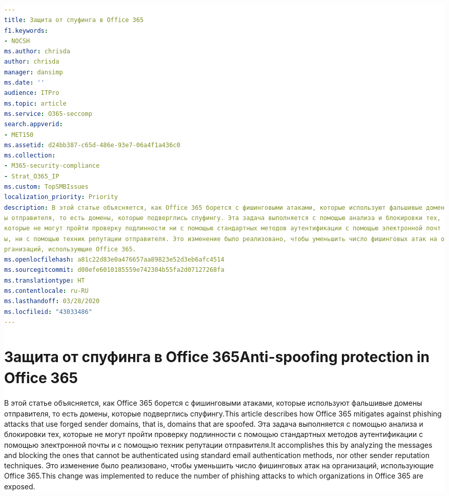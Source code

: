 ```yaml
---
title: Защита от спуфинга в Office 365
f1.keywords:
- NOCSH
ms.author: chrisda
author: chrisda
manager: dansimp
ms.date: ''
audience: ITPro
ms.topic: article
ms.service: O365-seccomp
search.appverid:
- MET150
ms.assetid: d24bb387-c65d-486e-93e7-06a4f1a436c0
ms.collection:
- M365-security-compliance
- Strat_O365_IP
ms.custom: TopSMBIssues
localization_priority: Priority
description: В этой статье объясняется, как Office 365 борется с фишинговыми атаками, которые используют фальшивые домены отправителя, то есть домены, которые подверглись спуфингу. Эта задача выполняется с помощью анализа и блокировки тех, которые не могут пройти проверку подлинности ни с помощью стандартных методов аутентификации с помощью электронной почты, ни с помощью техник репутации отправителя. Это изменение было реализовано, чтобы уменьшить число фишинговых атак на организаций, использующие Office 365.
ms.openlocfilehash: a81c22d83e0a476657aa89823e52d3eb6afc4514
ms.sourcegitcommit: d00efe6010185559e742304b55fa2d07127268fa
ms.translationtype: HT
ms.contentlocale: ru-RU
ms.lasthandoff: 03/28/2020
ms.locfileid: "43033486"
---
```

# <a name="anti-spoofing-protection-in-office-365"></a><span data-ttu-id="5ca60-105">Защита от спуфинга в Office 365</span><span class="sxs-lookup"><span data-stu-id="5ca60-105">Anti-spoofing protection in Office 365</span></span>

<span data-ttu-id="5ca60-106">В этой статье объясняется, как Office 365 борется с фишинговыми атаками, которые используют фальшивые домены отправителя, то есть домены, которые подверглись спуфингу.</span><span class="sxs-lookup"><span data-stu-id="5ca60-106">This article describes how Office 365 mitigates against phishing attacks that use forged sender domains, that is, domains that are spoofed.</span></span> <span data-ttu-id="5ca60-107">Эта задача выполняется с помощью анализа и блокировки тех, которые не могут пройти проверку подлинности с помощью стандартных методов аутентификации с помощью электронной почты и с помощью техник репутации отправителя.</span><span class="sxs-lookup"><span data-stu-id="5ca60-107">It accomplishes this by analyzing the messages and blocking the ones that cannot be authenticated using standard email authentication methods, nor other sender reputation techniques.</span></span> <span data-ttu-id="5ca60-108">Это изменение было реализовано, чтобы уменьшить число фишинговых атак на организаций, использующие Office 365.</span><span class="sxs-lookup"><span data-stu-id="5ca60-108">This change was implemented to reduce the number of phishing attacks to which organizations in Office 365 are exposed.</span></span>
